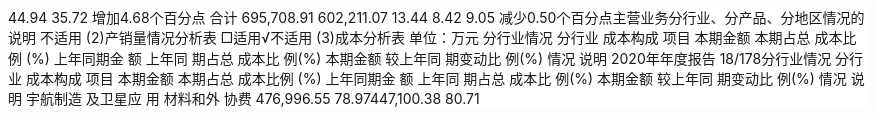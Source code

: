 44.94
35.72
增加4.68个百分点
合计
695,708.91
602,211.07
13.44
8.42
9.05
减少0.50个百分点主营业务分行业、分产品、分地区情况的说明
不适用
(2)产销量情况分析表
□适用√不适用
(3)成本分析表
单位：万元
分行业情况
分行业
成本构成
项目
本期金额
本期占总
成本比例
(%)
上年同期金
额
上年同
期占总
成本比
例(%)
本期金额
较上年同
期变动比
例(%)
情况
说明
2020年年度报告
18/178分行业情况
分行业
成本构成
项目
本期金额
本期占总
成本比例
(%)
上年同期金
额
上年同
期占总
成本比
例(%)
本期金额
较上年同
期变动比
例(%)
情况
说明
宇航制造
及卫星应
用
材料和外
协费
476,996.55
78.97447,100.38
80.71